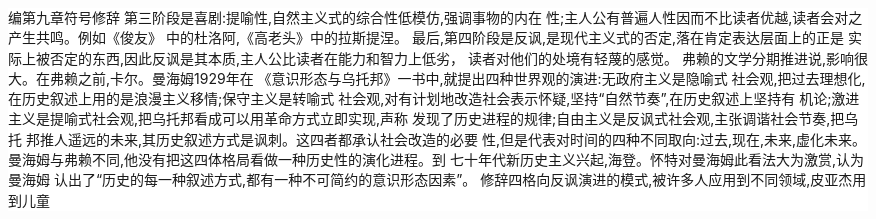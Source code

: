 编第九章符号修辞
第三阶段是喜剧:提喻性,自然主义式的综合性低模仿,强调事物的内在
性;主人公有普遍人性因而不比读者优越,读者会对之产生共鸣。例如《俊友》
中的杜洛阿,《高老头》中的拉斯提涅。
最后,第四阶段是反讽,是现代主义式的否定,落在肯定表达层面上的正是
实际上被否定的东西,因此反讽是其本质,主人公比读者在能力和智力上低劣，
读者对他们的处境有轻蔑的感觉。
弗赖的文学分期推进说,影响很大。在弗赖之前,卡尔。曼海姆1929年在
《意识形态与乌托邦》一书中,就提出四种世界观的演进:无政府主义是隐喻式
社会观,把过去理想化,在历史叙述上用的是浪漫主义移情;保守主义是转喻式
社会观,对有计划地改造社会表示怀疑,坚持“自然节奏”,在历史叙述上坚持有
机论;激进主义是提喻式社会观,把乌托邦看成可以用革命方式立即实现,声称
发现了历史进程的规律;自由主义是反讽式社会观,主张调谐社会节奏,把乌托
邦推人遥远的未来,其历史叙述方式是讽刺。这四者都承认社会改造的必要
性,但是代表对时间的四种不同取向:过去,现在,未来,虚化未来。
曼海姆与弗赖不同,他没有把这四体格局看做一种历史性的演化进程。到
七十年代新历史主义兴起,海登。怀特对曼海姆此看法大为激赏,认为曼海姆
认出了“历史的每一种叙述方式,都有一种不可简约的意识形态因素”。
修辞四格向反讽演进的模式,被许多人应用到不同领域,皮亚杰用到儿童
